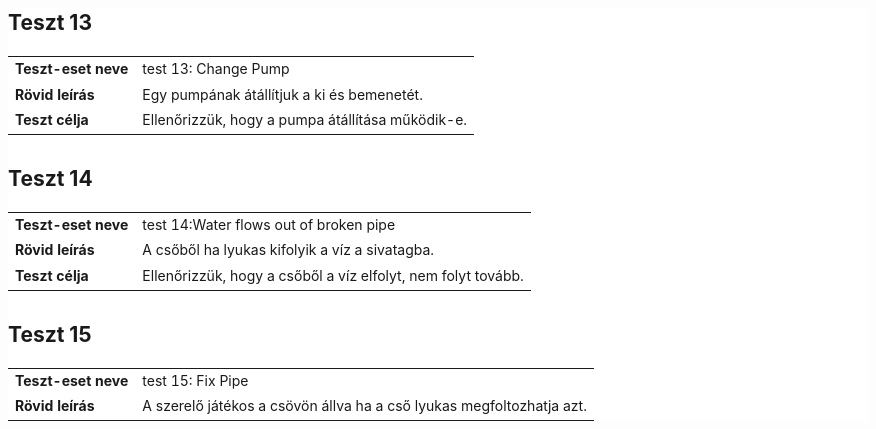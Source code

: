 
## Teszt 13
<table>
  <tr>
   <td><strong>Teszt-eset neve</strong>
   </td>
   <td>test 13: Change Pump
   </td>
  </tr>
  <tr>
   <td><strong>Rövid leírás</strong>
   </td>
   <td>Egy pumpának átállítjuk a ki és bemenetét. 
   </td>
  </tr>
  <tr>
   <td><strong>Teszt célja</strong>
   </td>
   <td>Ellenőrizzük, hogy a pumpa átállítása működik-e.
   </td>
  </tr>
</table>


## Teszt 14
<table>
  <tr>
   <td><strong>Teszt-eset neve</strong>
   </td>
   <td>test 14:Water flows out of broken pipe
   </td>
  </tr>
  <tr>
   <td><strong>Rövid leírás</strong>
   </td>
   <td>A csőből ha lyukas kifolyik a víz a sivatagba.
   </td>
  </tr>
  <tr>
   <td><strong>Teszt célja</strong>
   </td>
   <td>Ellenőrizzük, hogy a csőből a víz elfolyt, nem folyt tovább.
   </td>
  </tr>
</table>


## Teszt 15
<table>
  <tr>
   <td><strong>Teszt-eset neve</strong>
   </td>
   <td>test 15: Fix Pipe
   </td>
  </tr>
  <tr>
   <td><strong>Rövid leírás</strong>
   </td>
   <td>A szerelő játékos a csövön állva ha a cső lyukas megfoltozhatja azt.
   </td>
  </tr>
  <tr>